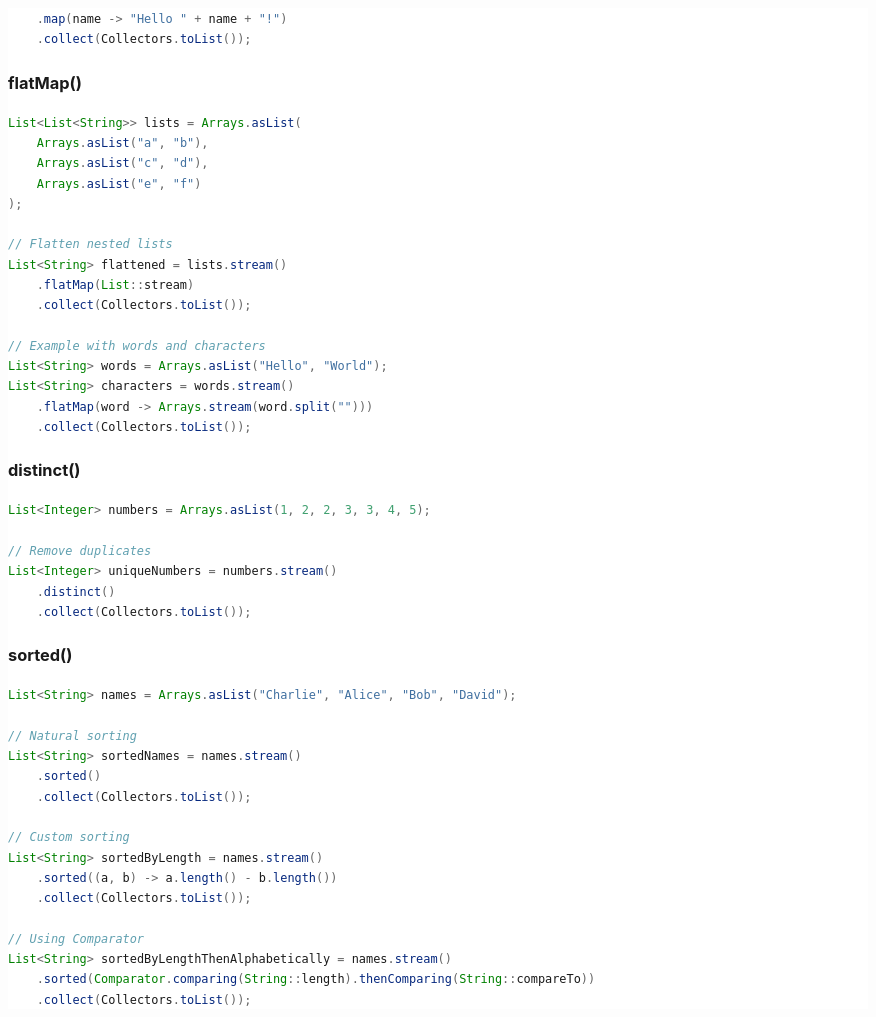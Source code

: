 ```java
    .map(name -> "Hello " + name + "!")
    .collect(Collectors.toList());
```

### flatMap()

```java
List<List<String>> lists = Arrays.asList(
    Arrays.asList("a", "b"),
    Arrays.asList("c", "d"),
    Arrays.asList("e", "f")
);

// Flatten nested lists
List<String> flattened = lists.stream()
    .flatMap(List::stream)
    .collect(Collectors.toList());

// Example with words and characters
List<String> words = Arrays.asList("Hello", "World");
List<String> characters = words.stream()
    .flatMap(word -> Arrays.stream(word.split("")))
    .collect(Collectors.toList());
```

### distinct()

```java
List<Integer> numbers = Arrays.asList(1, 2, 2, 3, 3, 4, 5);

// Remove duplicates
List<Integer> uniqueNumbers = numbers.stream()
    .distinct()
    .collect(Collectors.toList());
```

### sorted()

```java
List<String> names = Arrays.asList("Charlie", "Alice", "Bob", "David");

// Natural sorting
List<String> sortedNames = names.stream()
    .sorted()
    .collect(Collectors.toList());

// Custom sorting
List<String> sortedByLength = names.stream()
    .sorted((a, b) -> a.length() - b.length())
    .collect(Collectors.toList());

// Using Comparator
List<String> sortedByLengthThenAlphabetically = names.stream()
    .sorted(Comparator.comparing(String::length).thenComparing(String::compareTo))
    .collect(Collectors.toList());
```
